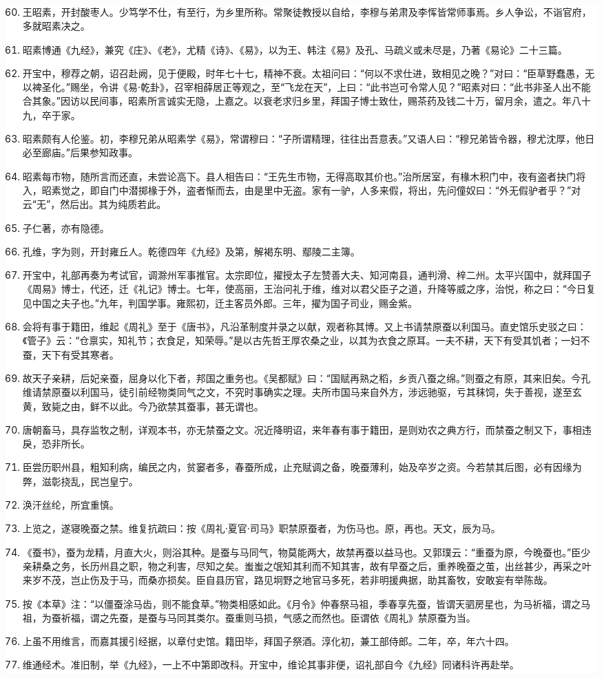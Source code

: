 60. <span id="列传第一百九十_儒林一-聂崇义_邢昺_孙奭_王昭素_孔维_孔宜_崔颂子卢_尹拙_田敏辛文悦_李觉_崔颐正_弟偓佺_李之才-60"></span>
王昭素，开封酸枣人。少笃学不仕，有至行，为乡里所称。常聚徒教授以自给，李穆与弟肃及李恽皆常师事焉。乡人争讼，不诣官府，多就昭素决之。

61. <span id="列传第一百九十_儒林一-聂崇义_邢昺_孙奭_王昭素_孔维_孔宜_崔颂子卢_尹拙_田敏辛文悦_李觉_崔颐正_弟偓佺_李之才-61"></span>
昭素博通《九经》，兼究《庄》、《老》，尤精《诗》、《易》，以为王、韩注《易》及孔、马疏义或未尽是，乃著《易论》二十三篇。

62. <span id="列传第一百九十_儒林一-聂崇义_邢昺_孙奭_王昭素_孔维_孔宜_崔颂子卢_尹拙_田敏辛文悦_李觉_崔颐正_弟偓佺_李之才-62"></span>
开宝中，穆荐之朝，诏召赴阙，见于便殿，时年七十七，精神不衰。太祖问曰：“何以不求仕进，致相见之晚？”对曰：“臣草野蠢愚，无以裨圣化。”赐坐，令讲《易·乾卦》，召宰相薛居正等观之，至“飞龙在天”，上曰：“此书岂可令常人见？”昭素对曰：“此书非圣人出不能合其象。”因访以民间事，昭素所言诚实无隐，上嘉之。以衰老求归乡里，拜国子博士致仕，赐茶药及钱二十万，留月余，遣之。年八十九，卒于家。

63. <span id="列传第一百九十_儒林一-聂崇义_邢昺_孙奭_王昭素_孔维_孔宜_崔颂子卢_尹拙_田敏辛文悦_李觉_崔颐正_弟偓佺_李之才-63"></span>
昭素颇有人伦鉴。初，李穆兄弟从昭素学《易》，常谓穆曰：“子所谓精理，往往出吾意表。”又语人曰：“穆兄弟皆令器，穆尤沈厚，他日必至廊庙。”后果参知政事。

64. <span id="列传第一百九十_儒林一-聂崇义_邢昺_孙奭_王昭素_孔维_孔宜_崔颂子卢_尹拙_田敏辛文悦_李觉_崔颐正_弟偓佺_李之才-64"></span>
昭素每市物，随所言而还直，未尝论高下。县人相告曰：“王先生市物，无得高取其价也。”治所居室，有椽木积门中，夜有盗者抉门将入，昭素觉之，即自门中潜掷椽于外，盗者惭而去，由是里中无盗。家有一驴，人多来假，将出，先问僮奴曰：“外无假驴者乎？”对云“无”，然后出。其为纯质若此。

65. <span id="列传第一百九十_儒林一-聂崇义_邢昺_孙奭_王昭素_孔维_孔宜_崔颂子卢_尹拙_田敏辛文悦_李觉_崔颐正_弟偓佺_李之才-65"></span>
子仁著，亦有隐德。

66. <span id="列传第一百九十_儒林一-聂崇义_邢昺_孙奭_王昭素_孔维_孔宜_崔颂子卢_尹拙_田敏辛文悦_李觉_崔颐正_弟偓佺_李之才-66"></span>
孔维，字为则，开封雍丘人。乾德四年《九经》及第，解褐东明、鄢陵二主簿。

67. <span id="列传第一百九十_儒林一-聂崇义_邢昺_孙奭_王昭素_孔维_孔宜_崔颂子卢_尹拙_田敏辛文悦_李觉_崔颐正_弟偓佺_李之才-67"></span>
开宝中，礼部再奏为考试官，调滁州军事推官。太宗即位，擢授太子左赞善大夫、知河南县，通判滑、梓二州。太平兴国中，就拜国子《周易》博士，代还，迁《礼记》博士。七年，使高丽，王治问礼于维，维对以君父臣子之道，升降等威之序，治悦，称之曰：“今日复见中国之夫子也。”九年，判国学事。雍熙初，迁主客员外郎。三年，擢为国子司业，赐金紫。

68. <span id="列传第一百九十_儒林一-聂崇义_邢昺_孙奭_王昭素_孔维_孔宜_崔颂子卢_尹拙_田敏辛文悦_李觉_崔颐正_弟偓佺_李之才-68"></span>
会将有事于籍田，维起《周礼》至于《唐书》，凡沿革制度并录之以献，观者称其博。又上书请禁原蚕以利国马。直史馆乐史驳之曰：《管子》云：“仓禀实，知礼节；衣食足，知荣辱。”是以古先哲王厚农桑之业，以其为衣食之原耳。一夫不耕，天下有受其饥者；一妇不蚕，天下有受其寒者。

69. <span id="列传第一百九十_儒林一-聂崇义_邢昺_孙奭_王昭素_孔维_孔宜_崔颂子卢_尹拙_田敏辛文悦_李觉_崔颐正_弟偓佺_李之才-69"></span>
故天子亲耕，后妃亲蚕，屈身以化下者，邦国之重务也。《吴都赋》曰：“国赋再熟之稻，乡贡八蚕之绵。”则蚕之有原，其来旧矣。今孔维请禁原蚕以利国马，徒引前经物类同气之文，不究时事确实之理。夫所市国马来自外方，涉远驰驱，亏其秣饲，失于善视，遂至玄黄，致毙之由，鲜不以此。今乃欲禁其蚕事，甚无谓也。

70. <span id="列传第一百九十_儒林一-聂崇义_邢昺_孙奭_王昭素_孔维_孔宜_崔颂子卢_尹拙_田敏辛文悦_李觉_崔颐正_弟偓佺_李之才-70"></span>
唐朝畜马，具存监牧之制，详观本书，亦无禁蚕之文。况近降明诏，来年春有事于籍田，是则劝农之典方行，而禁蚕之制又下，事相违戾，恐非所长。

71. <span id="列传第一百九十_儒林一-聂崇义_邢昺_孙奭_王昭素_孔维_孔宜_崔颂子卢_尹拙_田敏辛文悦_李觉_崔颐正_弟偓佺_李之才-71"></span>
臣尝历职州县，粗知利病，编民之内，贫窭者多，春蚕所成，止充赋调之备，晚蚕薄利，始及卒岁之资。今若禁其后图，必有因缘为弊，滋彰挠乱，民岂皇宁。

72. <span id="列传第一百九十_儒林一-聂崇义_邢昺_孙奭_王昭素_孔维_孔宜_崔颂子卢_尹拙_田敏辛文悦_李觉_崔颐正_弟偓佺_李之才-72"></span>
涣汗丝纶，所宜重慎。

73. <span id="列传第一百九十_儒林一-聂崇义_邢昺_孙奭_王昭素_孔维_孔宜_崔颂子卢_尹拙_田敏辛文悦_李觉_崔颐正_弟偓佺_李之才-73"></span>
上览之，遂寝晚蚕之禁。维复抗疏曰：按《周礼·夏官·司马》职禁原蚕者，为伤马也。原，再也。天文，辰为马。

74. <span id="列传第一百九十_儒林一-聂崇义_邢昺_孙奭_王昭素_孔维_孔宜_崔颂子卢_尹拙_田敏辛文悦_李觉_崔颐正_弟偓佺_李之才-74"></span>
《蚕书》，蚕为龙精，月直大火，则浴其种。是蚕与马同气，物莫能两大，故禁再蚕以益马也。又郭璞云：“重蚕为原，今晚蚕也。”臣少亲耕桑之务，长历州县之职，物之利害，尽知之矣。蚩蚩之氓知其利而不知其害，故有早蚕之后，重养晚蚕之茧，出丝甚少，再采之叶来岁不茂，岂止伤及于马，而桑亦损矣。臣自县历官，路见坰野之地官马多死，若非明援典据，助其畜牧，安敢妄有举陈哉。

75. <span id="列传第一百九十_儒林一-聂崇义_邢昺_孙奭_王昭素_孔维_孔宜_崔颂子卢_尹拙_田敏辛文悦_李觉_崔颐正_弟偓佺_李之才-75"></span>
按《本草》注：“以僵蚕涂马齿，则不能食草。”物类相感如此。《月令》仲春祭马祖，季春享先蚕，皆谓天驷房星也，为马祈福，谓之马祖，为蚕祈福，谓之先蚕，是蚕与马同其类尔。蚕重则马损，气感之而然也。臣谓依《周礼》禁原蚕为当。

76. <span id="列传第一百九十_儒林一-聂崇义_邢昺_孙奭_王昭素_孔维_孔宜_崔颂子卢_尹拙_田敏辛文悦_李觉_崔颐正_弟偓佺_李之才-76"></span>
上虽不用维言，而嘉其援引经据，以章付史馆。籍田毕，拜国子祭酒。淳化初，兼工部侍郎。二年，卒，年六十四。

77. <span id="列传第一百九十_儒林一-聂崇义_邢昺_孙奭_王昭素_孔维_孔宜_崔颂子卢_尹拙_田敏辛文悦_李觉_崔颐正_弟偓佺_李之才-77"></span>
维通经术。准旧制，举《九经》，一上不中第即改科。开宝中，维论其事非便，诏礼部自今《九经》同诸科许再赴举。
